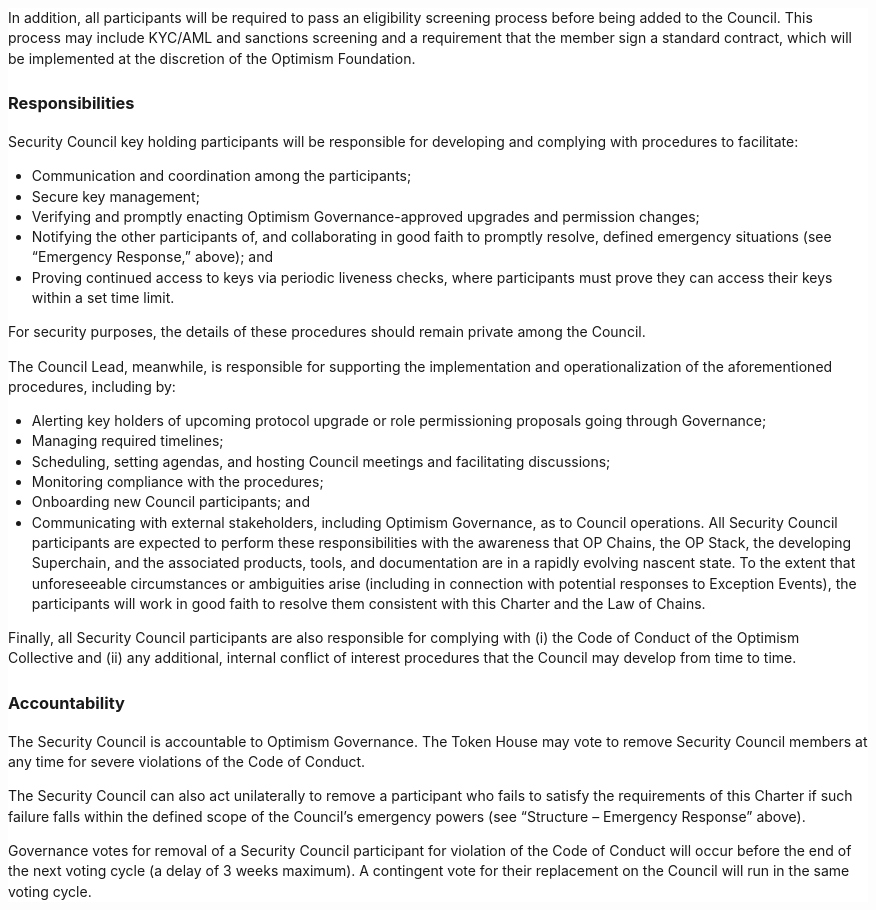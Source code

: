 In addition, all participants will be required to pass an eligibility screening process before being added to the Council. This process may include KYC/AML and sanctions screening and a requirement that the member sign a standard contract, which will be implemented at the discretion of the Optimism Foundation.

### **Responsibilities**

Security Council key holding participants will be responsible for developing and complying with procedures to facilitate:

- Communication and coordination among the participants;
- Secure key management;
- Verifying and promptly enacting Optimism Governance-approved upgrades and permission changes;
- Notifying the other participants of, and collaborating in good faith to promptly resolve, defined emergency situations (see “Emergency Response,” above); and
- Proving continued access to keys via periodic liveness checks, where participants must prove they can access their keys within a set time limit.

For security purposes, the details of these procedures should remain private among the Council.

The Council Lead, meanwhile, is responsible for supporting the implementation and operationalization of the aforementioned procedures, including by:

- Alerting key holders of upcoming protocol upgrade or role permissioning proposals going through Governance;
- Managing required timelines;
- Scheduling, setting agendas, and hosting Council meetings and facilitating discussions;
- Monitoring compliance with the procedures;
- Onboarding new Council participants; and
- Communicating with external stakeholders, including Optimism Governance, as to Council operations.
All Security Council participants are expected to perform these responsibilities with the awareness that OP Chains, the OP Stack, the developing Superchain, and the associated products, tools, and documentation are in a rapidly evolving nascent state. To the extent that unforeseeable circumstances or ambiguities arise (including in connection with potential responses to Exception Events), the participants will work in good faith to resolve them consistent with this Charter and the Law of Chains.

Finally, all Security Council participants are also responsible for complying with (i) the Code of Conduct of the Optimism Collective and (ii) any additional, internal conflict of interest procedures that the Council may develop from time to time.

### **Accountability**

The Security Council is accountable to Optimism Governance. The Token House may vote to remove Security Council members at any time for severe violations of the Code of Conduct.

The Security Council can also act unilaterally to remove a participant who fails to satisfy the requirements of this Charter if such failure falls within the defined scope of the Council’s emergency powers (see “Structure – Emergency Response” above).

Governance votes for removal of a Security Council participant for violation of the Code of Conduct will occur before the end of the next voting cycle (a delay of 3 weeks maximum). A contingent vote for their replacement on the Council will run in the same voting cycle.
